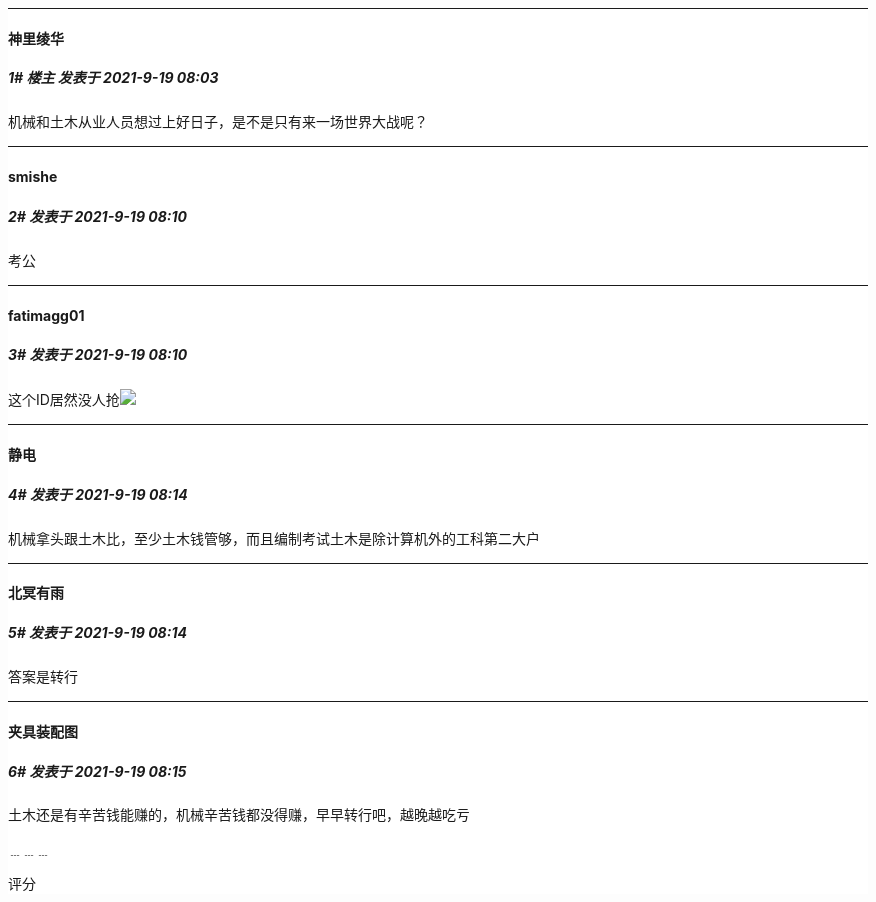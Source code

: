 

*****

####  神里绫华  
##### 1#       楼主       发表于 2021-9-19 08:03


机械和土木从业人员想过上好日子，是不是只有来一场世界大战呢？


*****

####  smishe  
##### 2#       发表于 2021-9-19 08:10


考公


*****

####  fatimagg01  
##### 3#       发表于 2021-9-19 08:10


这个ID居然没人抢<img src="https://static.saraba1st.com/image/smiley/face2017/067.png" referrerpolicy="no-referrer">


*****

####  静电  
##### 4#       发表于 2021-9-19 08:14


机械拿头跟土木比，至少土木钱管够，而且编制考试土木是除计算机外的工科第二大户


*****

####  北冥有雨  
##### 5#       发表于 2021-9-19 08:14


答案是转行


*****

####  夹具装配图  
##### 6#       发表于 2021-9-19 08:15


土木还是有辛苦钱能赚的，机械辛苦钱都没得赚，早早转行吧，越晚越吃亏


﹍﹍﹍

评分
